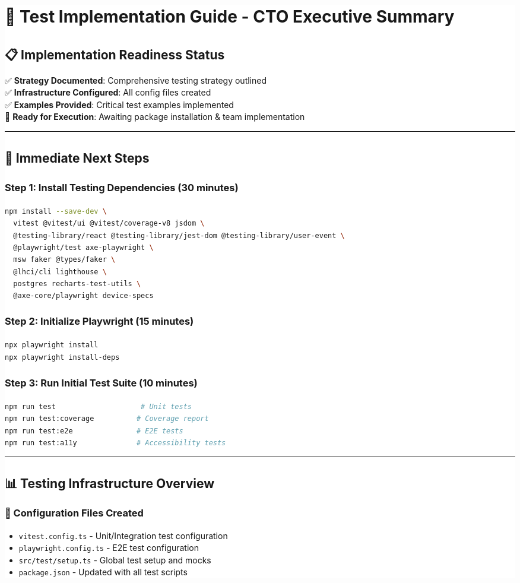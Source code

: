 # 🎯 **Test Implementation Guide - CTO Executive Summary**

## 📋 **Implementation Readiness Status**

✅ **Strategy Documented**: Comprehensive testing strategy outlined  
✅ **Infrastructure Configured**: All config files created  
✅ **Examples Provided**: Critical test examples implemented  
🔄 **Ready for Execution**: Awaiting package installation & team implementation  

---

## 🚀 **Immediate Next Steps**

### **Step 1: Install Testing Dependencies (30 minutes)**
```bash
npm install --save-dev \
  vitest @vitest/ui @vitest/coverage-v8 jsdom \
  @testing-library/react @testing-library/jest-dom @testing-library/user-event \
  @playwright/test axe-playwright \
  msw faker @types/faker \
  @lhci/cli lighthouse \
  postgres recharts-test-utils \
  @axe-core/playwright device-specs
```

### **Step 2: Initialize Playwright (15 minutes)**
```bash
npx playwright install
npx playwright install-deps
```

### **Step 3: Run Initial Test Suite (10 minutes)**
```bash
npm run test                    # Unit tests
npm run test:coverage          # Coverage report
npm run test:e2e               # E2E tests
npm run test:a11y              # Accessibility tests
```

---

## 📊 **Testing Infrastructure Overview**

### **🔧 Configuration Files Created**
- `vitest.config.ts` - Unit/Integration test configuration
- `playwright.config.ts` - E2E test configuration  
- `src/test/setup.ts` - Global test setup and mocks
- `package.json` - Updated with all test scripts
